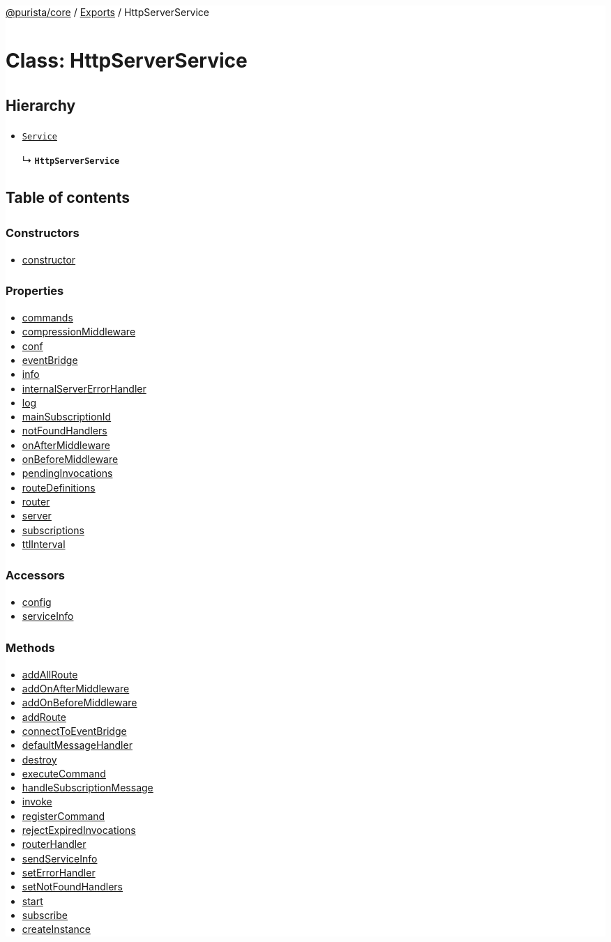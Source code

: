 [@purista/core](../README.md) / [Exports](../modules.md) / HttpServerService

# Class: HttpServerService

## Hierarchy

- [`Service`](Service.md)

  ↳ **`HttpServerService`**

## Table of contents

### Constructors

- [constructor](HttpServerService.md#constructor)

### Properties

- [commands](HttpServerService.md#commands)
- [compressionMiddleware](HttpServerService.md#compressionmiddleware)
- [conf](HttpServerService.md#conf)
- [eventBridge](HttpServerService.md#eventbridge)
- [info](HttpServerService.md#info)
- [internalServerErrorHandler](HttpServerService.md#internalservererrorhandler)
- [log](HttpServerService.md#log)
- [mainSubscriptionId](HttpServerService.md#mainsubscriptionid)
- [notFoundHandlers](HttpServerService.md#notfoundhandlers)
- [onAfterMiddleware](HttpServerService.md#onaftermiddleware)
- [onBeforeMiddleware](HttpServerService.md#onbeforemiddleware)
- [pendingInvocations](HttpServerService.md#pendinginvocations)
- [routeDefinitions](HttpServerService.md#routedefinitions)
- [router](HttpServerService.md#router)
- [server](HttpServerService.md#server)
- [subscriptions](HttpServerService.md#subscriptions)
- [ttlInterval](HttpServerService.md#ttlinterval)

### Accessors

- [config](HttpServerService.md#config)
- [serviceInfo](HttpServerService.md#serviceinfo)

### Methods

- [addAllRoute](HttpServerService.md#addallroute)
- [addOnAfterMiddleware](HttpServerService.md#addonaftermiddleware)
- [addOnBeforeMiddleware](HttpServerService.md#addonbeforemiddleware)
- [addRoute](HttpServerService.md#addroute)
- [connectToEventBridge](HttpServerService.md#connecttoeventbridge)
- [defaultMessageHandler](HttpServerService.md#defaultmessagehandler)
- [destroy](HttpServerService.md#destroy)
- [executeCommand](HttpServerService.md#executecommand)
- [handleSubscriptionMessage](HttpServerService.md#handlesubscriptionmessage)
- [invoke](HttpServerService.md#invoke)
- [registerCommand](HttpServerService.md#registercommand)
- [rejectExpiredInvocations](HttpServerService.md#rejectexpiredinvocations)
- [routerHandler](HttpServerService.md#routerhandler)
- [sendServiceInfo](HttpServerService.md#sendserviceinfo)
- [setErrorHandler](HttpServerService.md#seterrorhandler)
- [setNotFoundHandlers](HttpServerService.md#setnotfoundhandlers)
- [start](HttpServerService.md#start)
- [subscribe](HttpServerService.md#subscribe)
- [createInstance](HttpServerService.md#createinstance)
